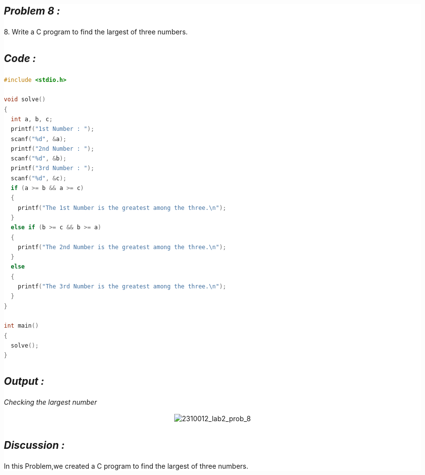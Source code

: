 
## *Problem 8 :*
<div align="justify">
8. Write a C program to find the largest of three numbers.
</div>

## *Code :*
```C
#include <stdio.h>

void solve()
{
  int a, b, c;
  printf("1st Number : ");
  scanf("%d", &a);
  printf("2nd Number : ");
  scanf("%d", &b);
  printf("3rd Number : ");
  scanf("%d", &c);
  if (a >= b && a >= c)
  {
    printf("The 1st Number is the greatest among the three.\n");
  }
  else if (b >= c && b >= a)
  {
    printf("The 2nd Number is the greatest among the three.\n");
  }
  else
  {
    printf("The 3rd Number is the greatest among the three.\n");
  }
}

int main()
{
  solve();
}
```


## *Output :* 
*Checking the largest number*
<p align="center">
<img alt="2310012_lab2_prob_8" src="https://github.com/user-attachments/assets/4503e75c-3c86-49b1-85a2-8a8aebd1a8b8">
</p>

## *Discussion :*
<div align="justify">
In this Problem,we created a C program to find the largest of three numbers.

</div>

